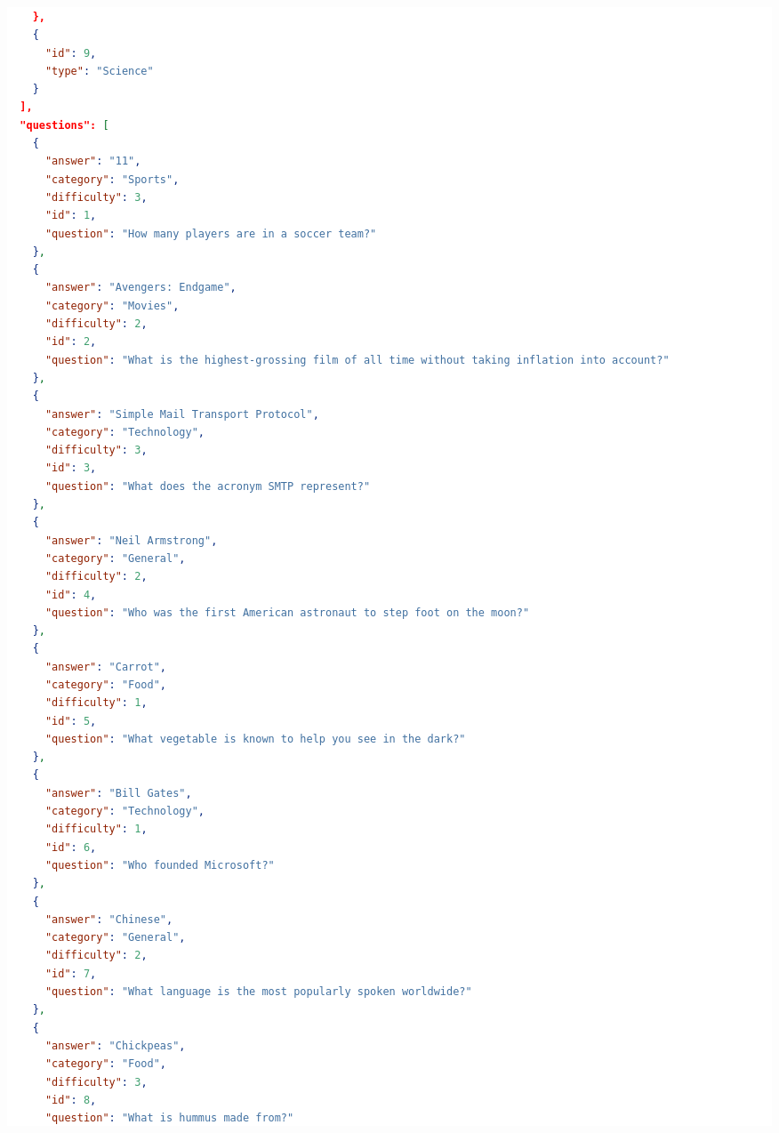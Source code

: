 ```json
    }, 
    {
      "id": 9, 
      "type": "Science"
    }
  ], 
  "questions": [
    {
      "answer": "11", 
      "category": "Sports", 
      "difficulty": 3, 
      "id": 1, 
      "question": "How many players are in a soccer team?"
    }, 
    {
      "answer": "Avengers: Endgame", 
      "category": "Movies", 
      "difficulty": 2, 
      "id": 2, 
      "question": "What is the highest-grossing film of all time without taking inflation into account?"
    }, 
    {
      "answer": "Simple Mail Transport Protocol", 
      "category": "Technology", 
      "difficulty": 3, 
      "id": 3, 
      "question": "What does the acronym SMTP represent?"
    }, 
    {
      "answer": "Neil Armstrong", 
      "category": "General", 
      "difficulty": 2, 
      "id": 4, 
      "question": "Who was the first American astronaut to step foot on the moon?"
    }, 
    {
      "answer": "Carrot", 
      "category": "Food", 
      "difficulty": 1, 
      "id": 5, 
      "question": "What vegetable is known to help you see in the dark?"
    }, 
    {
      "answer": "Bill Gates", 
      "category": "Technology", 
      "difficulty": 1, 
      "id": 6, 
      "question": "Who founded Microsoft?"
    }, 
    {
      "answer": "Chinese", 
      "category": "General", 
      "difficulty": 2, 
      "id": 7, 
      "question": "What language is the most popularly spoken worldwide?"
    }, 
    {
      "answer": "Chickpeas", 
      "category": "Food", 
      "difficulty": 3, 
      "id": 8, 
      "question": "What is hummus made from?"
```